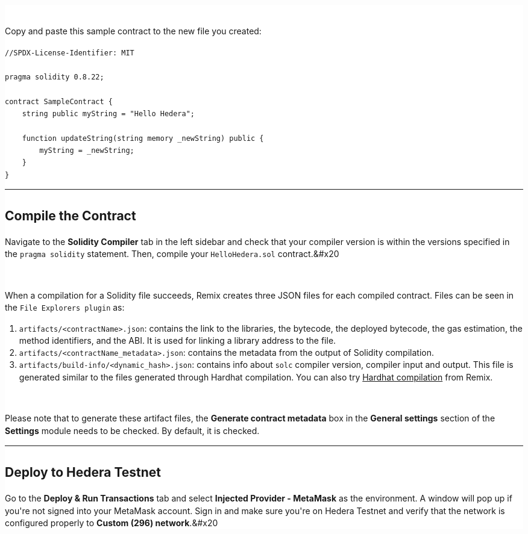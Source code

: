 <figure><img src="https://github.com/hashgraph/hedera-docs/blob/l10n_translation-staging/zh-CN/zh/.gitbook/assets/remix%20create%20new%20file.png" alt="" width="375"><figcaption></figcaption></figure>

Copy and paste this sample contract to the new file you created:

```solidity
//SPDX-License-Identifier: MIT

pragma solidity 0.8.22;

contract SampleContract {
    string public myString = "Hello Hedera";

    function updateString(string memory _newString) public {
        myString = _newString;
    }
}
```

***

## Compile the Contract

Navigate to the **Solidity Compiler** tab in the left sidebar and check that your compiler version is within the versions specified in the `pragma solidity` statement. Then, compile your `HelloHedera.sol` contract.\&#x20

<figure><img src="https://github.com/hashgraph/hedera-docs/blob/l10n_translation-staging/zh-CN/zh/.gitbook/assets/remix%20compile%20contract%20button.png" alt=""><figcaption></figcaption></figure>

When a compilation for a Solidity file succeeds, Remix creates three JSON files for each compiled contract. Files can be seen in the `File Explorers plugin` as:

1. `artifacts/<contractName>.json`: contains the link to the libraries, the bytecode, the deployed bytecode, the gas estimation, the method identifiers, and the ABI. It is used for linking a library address to the file.
2. `artifacts/<contractName_metadata>.json`: contains the metadata from the output of Solidity compilation.
3. `artifacts/build-info/<dynamic_hash>.json`: contains info about `solc` compiler version, compiler input and output. This file is generated similar to the files generated through Hardhat compilation. You can also try [Hardhat compilation](https://remix-ide.readthedocs.io/en/latest/hardhat.html#enable-hardhat-compilation) from Remix.

<figure><img src="https://github.com/hashgraph/hedera-docs/blob/l10n_translation-staging/zh-CN/zh/.gitbook/assets/remix%20artifacts.png" alt="" width="563"><figcaption></figcaption></figure>

Please note that to generate these artifact files, the **Generate contract metadata** box in the **General settings** section of the **Settings** module needs to be checked. By default, it is checked.

***

## Deploy to Hedera Testnet

Go to the **Deploy & Run Transactions** tab and select **Injected Provider - MetaMask** as the environment. A window will pop up if you're not signed into your MetaMask account. Sign in and make sure you're on Hedera Testnet and verify that the network is configured properly to **Custom (296) network**.\&#x20
